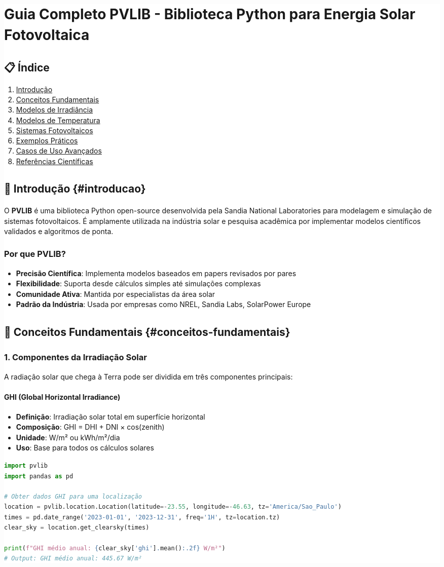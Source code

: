 # Guia Completo PVLIB - Biblioteca Python para Energia Solar Fotovoltaica

## 📋 Índice

1. [Introdução](#introducao)
2. [Conceitos Fundamentais](#conceitos-fundamentais)
3. [Modelos de Irradiância](#modelos-de-irradiancia)
4. [Modelos de Temperatura](#modelos-de-temperatura)
5. [Sistemas Fotovoltaicos](#sistemas-fotovoltaicos)
6. [Exemplos Práticos](#exemplos-praticos)
7. [Casos de Uso Avançados](#casos-de-uso-avancados)
8. [Referências Científicas](#referencias-cientificas)

## 🌟 Introdução {#introducao}

O **PVLIB** é uma biblioteca Python open-source desenvolvida pela Sandia National Laboratories para modelagem e simulação de sistemas fotovoltaicos. É amplamente utilizada na indústria solar e pesquisa acadêmica por implementar modelos científicos validados e algoritmos de ponta.

### Por que PVLIB?
- **Precisão Científica**: Implementa modelos baseados em papers revisados por pares
- **Flexibilidade**: Suporta desde cálculos simples até simulações complexas
- **Comunidade Ativa**: Mantida por especialistas da área solar
- **Padrão da Indústria**: Usada por empresas como NREL, Sandia Labs, SolarPower Europe

## 🔬 Conceitos Fundamentais {#conceitos-fundamentais}

### 1. Componentes da Irradiação Solar

A radiação solar que chega à Terra pode ser dividida em três componentes principais:

#### **GHI (Global Horizontal Irradiance)**
- **Definição**: Irradiação solar total em superfície horizontal
- **Composição**: GHI = DHI + DNI × cos(zenith)
- **Unidade**: W/m² ou kWh/m²/dia
- **Uso**: Base para todos os cálculos solares

```python
import pvlib
import pandas as pd

# Obter dados GHI para uma localização
location = pvlib.location.Location(latitude=-23.55, longitude=-46.63, tz='America/Sao_Paulo')
times = pd.date_range('2023-01-01', '2023-12-31', freq='1H', tz=location.tz)
clear_sky = location.get_clearsky(times)

print(f"GHI médio anual: {clear_sky['ghi'].mean():.2f} W/m²")
# Output: GHI médio anual: 445.67 W/m²
```
